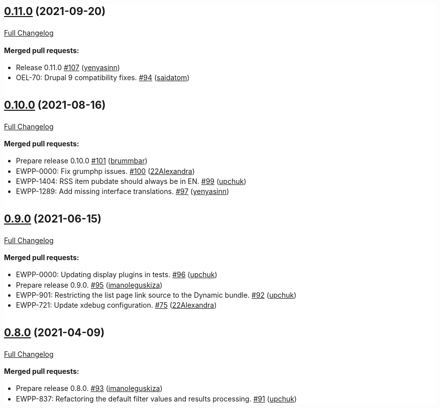 ## [0.11.0](https://github.com/openeuropa/oe_list_pages/tree/0.11.0) (2021-09-20)

[Full Changelog](https://github.com/openeuropa/oe_list_pages/compare/0.10.0...0.11.0)

**Merged pull requests:**

- Release 0.11.0 [\#107](https://github.com/openeuropa/oe_list_pages/pull/107) ([yenyasinn](https://github.com/yenyasinn))
- OEL-70: Drupal 9 compatibility fixes. [\#94](https://github.com/openeuropa/oe_list_pages/pull/94) ([saidatom](https://github.com/saidatom))

## [0.10.0](https://github.com/openeuropa/oe_list_pages/tree/0.10.0) (2021-08-16)

[Full Changelog](https://github.com/openeuropa/oe_list_pages/compare/0.9.0...0.10.0)

**Merged pull requests:**

- Prepare release 0.10.0 [\#101](https://github.com/openeuropa/oe_list_pages/pull/101) ([brummbar](https://github.com/brummbar))
- EWPP-0000: Fix grumphp issues. [\#100](https://github.com/openeuropa/oe_list_pages/pull/100) ([22Alexandra](https://github.com/22Alexandra))
- EWPP-1404: RSS item pubdate should always be in EN. [\#99](https://github.com/openeuropa/oe_list_pages/pull/99) ([upchuk](https://github.com/upchuk))
- EWPP-1289: Add missing interface translations. [\#97](https://github.com/openeuropa/oe_list_pages/pull/97) ([yenyasinn](https://github.com/yenyasinn))

## [0.9.0](https://github.com/openeuropa/oe_list_pages/tree/0.9.0) (2021-06-15)

[Full Changelog](https://github.com/openeuropa/oe_list_pages/compare/0.8.0...0.9.0)

**Merged pull requests:**

- EWPP-0000: Updating display plugins in tests. [\#96](https://github.com/openeuropa/oe_list_pages/pull/96) ([upchuk](https://github.com/upchuk))
- Prepare release 0.9.0. [\#95](https://github.com/openeuropa/oe_list_pages/pull/95) ([imanoleguskiza](https://github.com/imanoleguskiza))
- EWPP-901: Restricting the list page link source to the Dynamic bundle. [\#92](https://github.com/openeuropa/oe_list_pages/pull/92) ([upchuk](https://github.com/upchuk))
- EWPP-721: Update xdebug configuration. [\#75](https://github.com/openeuropa/oe_list_pages/pull/75) ([22Alexandra](https://github.com/22Alexandra))

## [0.8.0](https://github.com/openeuropa/oe_list_pages/tree/0.8.0) (2021-04-09)

[Full Changelog](https://github.com/openeuropa/oe_list_pages/compare/0.7.0...0.8.0)

**Merged pull requests:**

- Prepare release 0.8.0. [\#93](https://github.com/openeuropa/oe_list_pages/pull/93) ([imanoleguskiza](https://github.com/imanoleguskiza))
- EWPP-837: Refactoring the default filter values and results processing. [\#91](https://github.com/openeuropa/oe_list_pages/pull/91) ([upchuk](https://github.com/upchuk))
